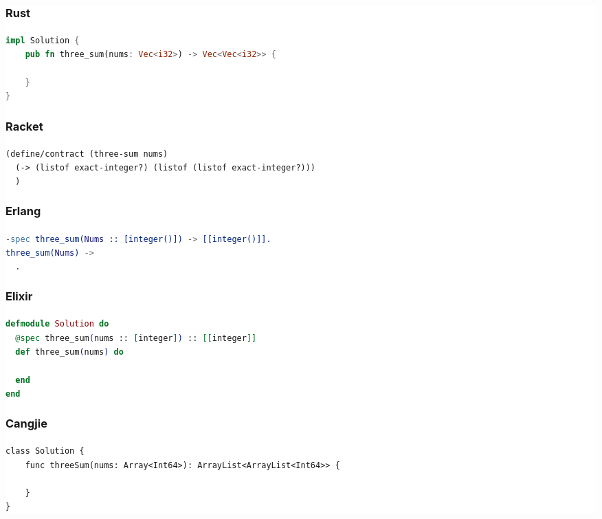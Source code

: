 ### Rust

```rust
impl Solution {
    pub fn three_sum(nums: Vec<i32>) -> Vec<Vec<i32>> {
        
    }
}
```

### Racket

```racket
(define/contract (three-sum nums)
  (-> (listof exact-integer?) (listof (listof exact-integer?)))
  )
```

### Erlang

```erlang
-spec three_sum(Nums :: [integer()]) -> [[integer()]].
three_sum(Nums) ->
  .
```

### Elixir

```elixir
defmodule Solution do
  @spec three_sum(nums :: [integer]) :: [[integer]]
  def three_sum(nums) do
    
  end
end
```

### Cangjie

```cangjie
class Solution {
    func threeSum(nums: Array<Int64>): ArrayList<ArrayList<Int64>> {

    }
}
```

